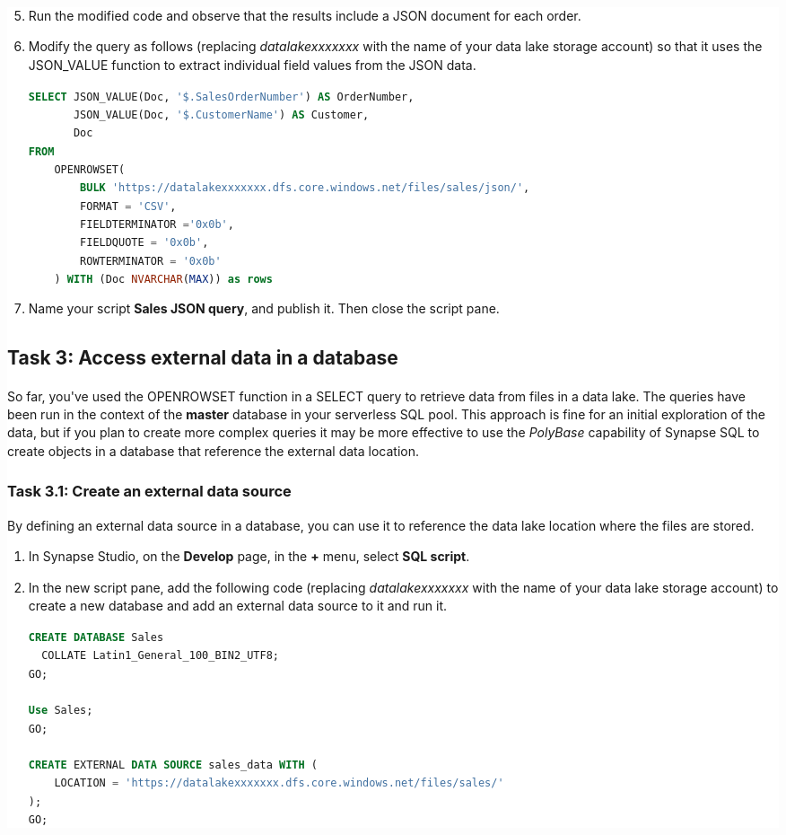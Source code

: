 5. Run the modified code and observe that the results include a JSON document for each order.

6. Modify the query as follows (replacing *datalakexxxxxxx* with the name of your data lake storage account) so that it uses the JSON_VALUE function to extract individual field values from the JSON data.

    ```sql
    SELECT JSON_VALUE(Doc, '$.SalesOrderNumber') AS OrderNumber,
           JSON_VALUE(Doc, '$.CustomerName') AS Customer,
           Doc
    FROM
        OPENROWSET(
            BULK 'https://datalakexxxxxxx.dfs.core.windows.net/files/sales/json/',
            FORMAT = 'CSV',
            FIELDTERMINATOR ='0x0b',
            FIELDQUOTE = '0x0b',
            ROWTERMINATOR = '0x0b'
        ) WITH (Doc NVARCHAR(MAX)) as rows
    ```

7. Name your script **Sales JSON query**, and publish it. Then close the script pane.

## Task 3: Access external data in a database

So far, you've used the OPENROWSET function in a SELECT query to retrieve data from files in a data lake. The queries have been run in the context of the **master** database in your serverless SQL pool. This approach is fine for an initial exploration of the data, but if you plan to create more complex queries it may be more effective to use the *PolyBase* capability of Synapse SQL to create objects in a database that reference the external data location.

### Task 3.1: Create an external data source

By defining an external data source in a database, you can use it to reference the data lake location where the files are stored.

1. In Synapse Studio, on the **Develop** page, in the **+** menu, select **SQL script**.

2. In the new script pane, add the following code (replacing *datalakexxxxxxx* with the name of your data lake storage account) to create a new database and add an external data source to it and run it.

    ```sql
    CREATE DATABASE Sales
      COLLATE Latin1_General_100_BIN2_UTF8;
    GO;

    Use Sales;
    GO;

    CREATE EXTERNAL DATA SOURCE sales_data WITH (
        LOCATION = 'https://datalakexxxxxxx.dfs.core.windows.net/files/sales/'
    );
    GO;
    ```
